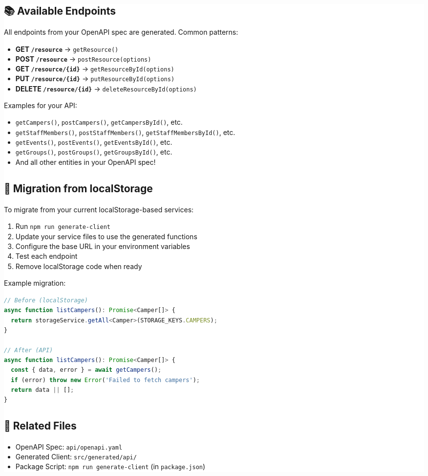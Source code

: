 ## 📚 Available Endpoints

All endpoints from your OpenAPI spec are generated. Common patterns:

- **GET `/resource`** → `getResource()`
- **POST `/resource`** → `postResource(options)`
- **GET `/resource/{id}`** → `getResourceById(options)`
- **PUT `/resource/{id}`** → `putResourceById(options)`
- **DELETE `/resource/{id}`** → `deleteResourceById(options)`

Examples for your API:
- `getCampers()`, `postCampers()`, `getCampersById()`, etc.
- `getStaffMembers()`, `postStaffMembers()`, `getStaffMembersById()`, etc.
- `getEvents()`, `postEvents()`, `getEventsById()`, etc.
- `getGroups()`, `postGroups()`, `getGroupsById()`, etc.
- And all other entities in your OpenAPI spec!

## 🎨 Migration from localStorage

To migrate from your current localStorage-based services:

1. Run `npm run generate-client`
2. Update your service files to use the generated functions
3. Configure the base URL in your environment variables
4. Test each endpoint
5. Remove localStorage code when ready

Example migration:

```typescript
// Before (localStorage)
async function listCampers(): Promise<Camper[]> {
  return storageService.getAll<Camper>(STORAGE_KEYS.CAMPERS);
}

// After (API)
async function listCampers(): Promise<Camper[]> {
  const { data, error } = await getCampers();
  if (error) throw new Error('Failed to fetch campers');
  return data || [];
}
```

## 🔗 Related Files

- OpenAPI Spec: `api/openapi.yaml`
- Generated Client: `src/generated/api/`
- Package Script: `npm run generate-client` (in `package.json`)

